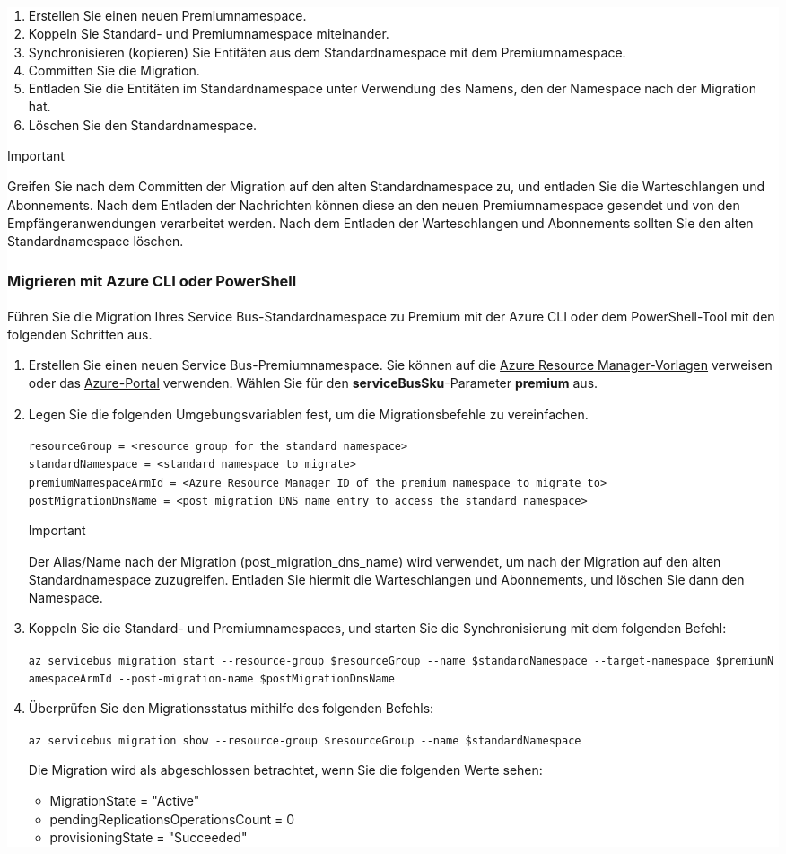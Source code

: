 1. Erstellen Sie einen neuen Premiumnamespace.
1. Koppeln Sie Standard- und Premiumnamespace miteinander.
1. Synchronisieren (kopieren) Sie Entitäten aus dem Standardnamespace mit dem Premiumnamespace.
1. Committen Sie die Migration.
1. Entladen Sie die Entitäten im Standardnamespace unter Verwendung des Namens, den der Namespace nach der Migration hat.
1. Löschen Sie den Standardnamespace.

>[!IMPORTANT]
> Greifen Sie nach dem Committen der Migration auf den alten Standardnamespace zu, und entladen Sie die Warteschlangen und Abonnements. Nach dem Entladen der Nachrichten können diese an den neuen Premiumnamespace gesendet und von den Empfängeranwendungen verarbeitet werden. Nach dem Entladen der Warteschlangen und Abonnements sollten Sie den alten Standardnamespace löschen.

### <a name="migrate-by-using-the-azure-cli-or-powershell"></a>Migrieren mit Azure CLI oder PowerShell

Führen Sie die Migration Ihres Service Bus-Standardnamespace zu Premium mit der Azure CLI oder dem PowerShell-Tool mit den folgenden Schritten aus.

1. Erstellen Sie einen neuen Service Bus-Premiumnamespace. Sie können auf die [Azure Resource Manager-Vorlagen](service-bus-resource-manager-namespace.md) verweisen oder das [Azure-Portal](service-bus-create-namespace-portal.md) verwenden. Wählen Sie für den **serviceBusSku**-Parameter **premium** aus.

1. Legen Sie die folgenden Umgebungsvariablen fest, um die Migrationsbefehle zu vereinfachen.

   ```
   resourceGroup = <resource group for the standard namespace>
   standardNamespace = <standard namespace to migrate>
   premiumNamespaceArmId = <Azure Resource Manager ID of the premium namespace to migrate to>
   postMigrationDnsName = <post migration DNS name entry to access the standard namespace>
   ```

    >[!IMPORTANT]
    > Der Alias/Name nach der Migration (post_migration_dns_name) wird verwendet, um nach der Migration auf den alten Standardnamespace zuzugreifen. Entladen Sie hiermit die Warteschlangen und Abonnements, und löschen Sie dann den Namespace.

1. Koppeln Sie die Standard- und Premiumnamespaces, und starten Sie die Synchronisierung mit dem folgenden Befehl:

    ```azurecli-interactive
    az servicebus migration start --resource-group $resourceGroup --name $standardNamespace --target-namespace $premiumNamespaceArmId --post-migration-name $postMigrationDnsName
    ```

1. Überprüfen Sie den Migrationsstatus mithilfe des folgenden Befehls:

    ```azurecli-interactive
    az servicebus migration show --resource-group $resourceGroup --name $standardNamespace
    ```

    Die Migration wird als abgeschlossen betrachtet, wenn Sie die folgenden Werte sehen:

    * MigrationState = "Active"
    * pendingReplicationsOperationsCount = 0
    * provisioningState = "Succeeded"


[Landing Page für Migration]: ./media/service-bus-standard-premium-migration/1.png
[Setup für Namespace]: ./media/service-bus-standard-premium-migration/2.png
[Setup für Namespace: Erstellen des Premiumnamespace]: ./media/service-bus-standard-premium-migration/3.png
[Setup für Namespace: Auswahl des Namens nach der Migration]: ./media/service-bus-standard-premium-migration/4.png
[Setup für Namespace: Synchronisieren von Entitäten – Start]: ./media/service-bus-standard-premium-migration/5.png
[Setup für Namespace: Synchronisieren von Entitäten – Fortschritt]: ./media/service-bus-standard-premium-migration/8.png
[Wechseln des Namespace: Menü zum Wechseln]: ./media/service-bus-standard-premium-migration/9.png
[Wechseln des Namespace: Erfolg]: ./media/service-bus-standard-premium-migration/12.png
[Abbruchablauf: Synchronisierung abbrechen]: ./media/service-bus-standard-premium-migration/abort1.png
[Abbruchablauf: Abbruch abgeschlossen]: ./media/service-bus-standard-premium-migration/abort3.png